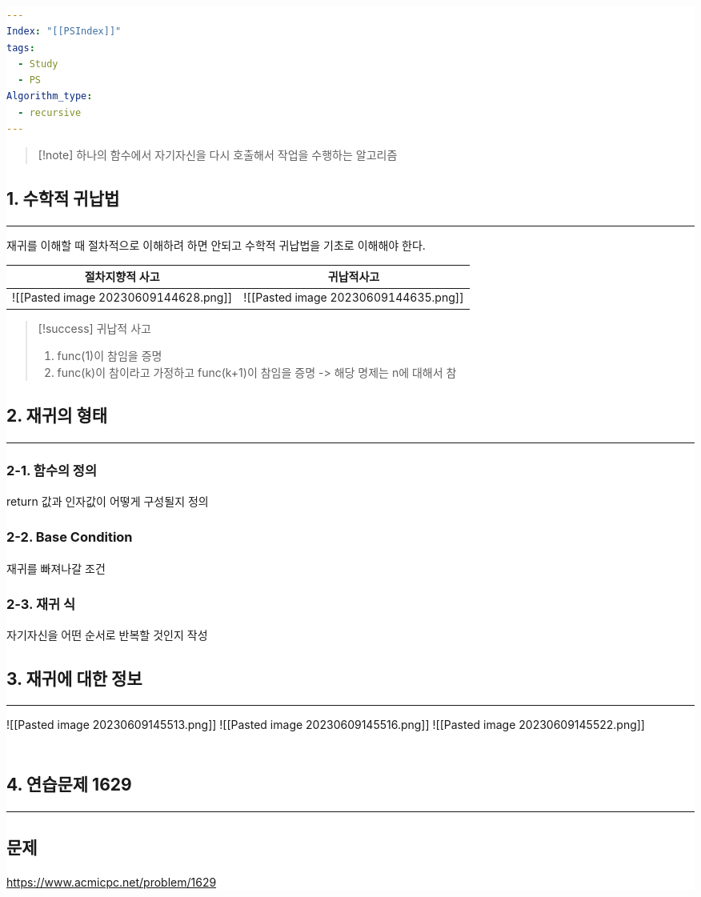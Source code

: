 ```yaml
---
Index: "[[PSIndex]]"
tags:
  - Study
  - PS
Algorithm_type:
  - recursive
---
```


> [!note] 하나의 함수에서 자기자신을 다시 호출해서 작업을 수행하는 알고리즘

## 1. 수학적 귀납법
---
재귀를 이해할 때 절차적으로 이해하려 하면 안되고 수학적 귀납법을 기초로 이해해야 한다.

| 절차지향적 사고                      | 귀납적사고 |
| :------------------------------------: | :----------: |
| ![[Pasted image 20230609144628.png]] | ![[Pasted image 20230609144635.png]]           |

> [!success] 귀납적 사고
> 1. func(1)이 참임을 증명
> 2. func(k)이 참이라고 가정하고 func(k+1)이 참임을 증명
> -> 해당 명제는 n에 대해서 참

## 2. 재귀의 형태
---
### 2-1. 함수의 정의
return 값과 인자값이 어떻게 구성될지 정의
   
### 2-2. Base Condition
재귀를 빠져나갈 조건
   
### 2-3. 재귀 식
자기자신을 어떤 순서로 반복할 것인지 작성
   
   
## 3. 재귀에 대한 정보
---
![[Pasted image 20230609145513.png]]
![[Pasted image 20230609145516.png]]
![[Pasted image 20230609145522.png]]
   
   
## 4. 연습문제 1629
---
## 문제
https://www.acmicpc.net/problem/1629
